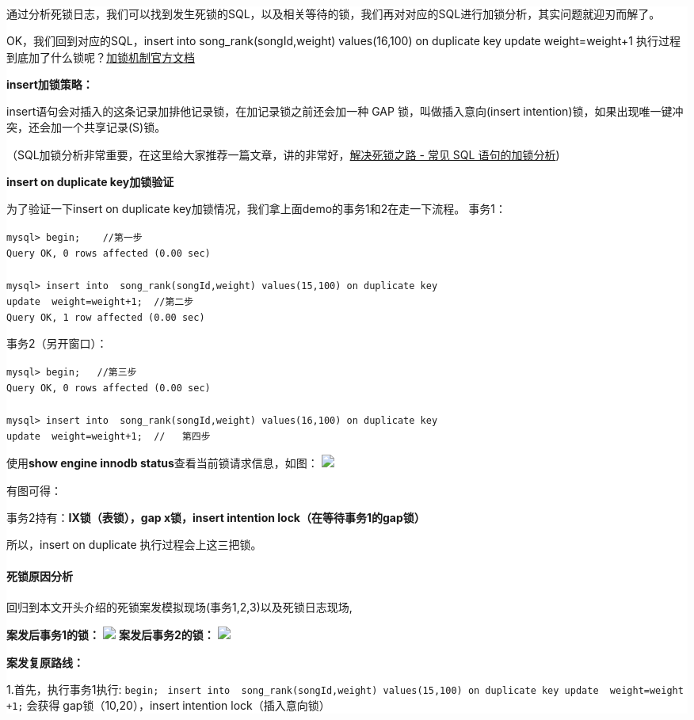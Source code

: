 通过分析死锁日志，我们可以找到发生死锁的SQL，以及相关等待的锁，我们再对对应的SQL进行加锁分析，其实问题就迎刃而解了。

OK，我们回到对应的SQL，insert into  song_rank(songId,weight) values(16,100) on duplicate key update  weight=weight+1 执行过程到底加了什么锁呢？[加锁机制官方文档](http://dev.mysql.com/doc/refman/5.5/en/innodb-locks-set.html)

**insert加锁策略：**

insert语句会对插入的这条记录加排他记录锁，在加记录锁之前还会加一种 GAP 锁，叫做插入意向(insert intention)锁，如果出现唯一键冲突，还会加一个共享记录(S)锁。

（SQL加锁分析非常重要，在这里给大家推荐一篇文章，讲的非常好，[解决死锁之路 - 常见 SQL 语句的加锁分析](https://www.aneasystone.com/archives/2017/12/solving-dead-locks-three.html))


**insert on duplicate key加锁验证**

为了验证一下insert on duplicate key加锁情况，我们拿上面demo的事务1和2在走一下流程。
事务1：
```
mysql> begin;    //第一步
Query OK, 0 rows affected (0.00 sec)

mysql> insert into  song_rank(songId,weight) values(15,100) on duplicate key
update  weight=weight+1;  //第二步
Query OK, 1 row affected (0.00 sec)
```
事务2（另开窗口）：
```
mysql> begin;   //第三步
Query OK, 0 rows affected (0.00 sec)

mysql> insert into  song_rank(songId,weight) values(16,100) on duplicate key 
update  weight=weight+1;  //   第四步

```
使用**show engine innodb status**查看当前锁请求信息，如图：
![](https://user-gold-cdn.xitu.io/2019/8/23/16cbe0940b7d65af?w=1720&h=694&f=png&s=166424)

有图可得：

事务2持有：**IX锁（表锁），gap x锁，insert intention lock（在等待事务1的gap锁）**

所以，insert on duplicate 执行过程会上这三把锁。

#### 死锁原因分析
回归到本文开头介绍的死锁案发模拟现场(事务1,2,3)以及死锁日志现场,

**案发后事务1的锁：**
![](https://user-gold-cdn.xitu.io/2019/8/24/16cc2a3f82acd791?w=1171&h=275&f=png&s=41833)
**案发后事务2的锁：**
![](https://user-gold-cdn.xitu.io/2019/8/24/16cc2a5113f657b0?w=1221&h=419&f=png&s=59332)

**案发复原路线：**

1.首先，执行事务1执行:
`begin; `
`insert into  song_rank(songId,weight) values(15,100) on duplicate key update  weight=weight+1;`
会获得 gap锁（10,20），insert intention lock（插入意向锁）
